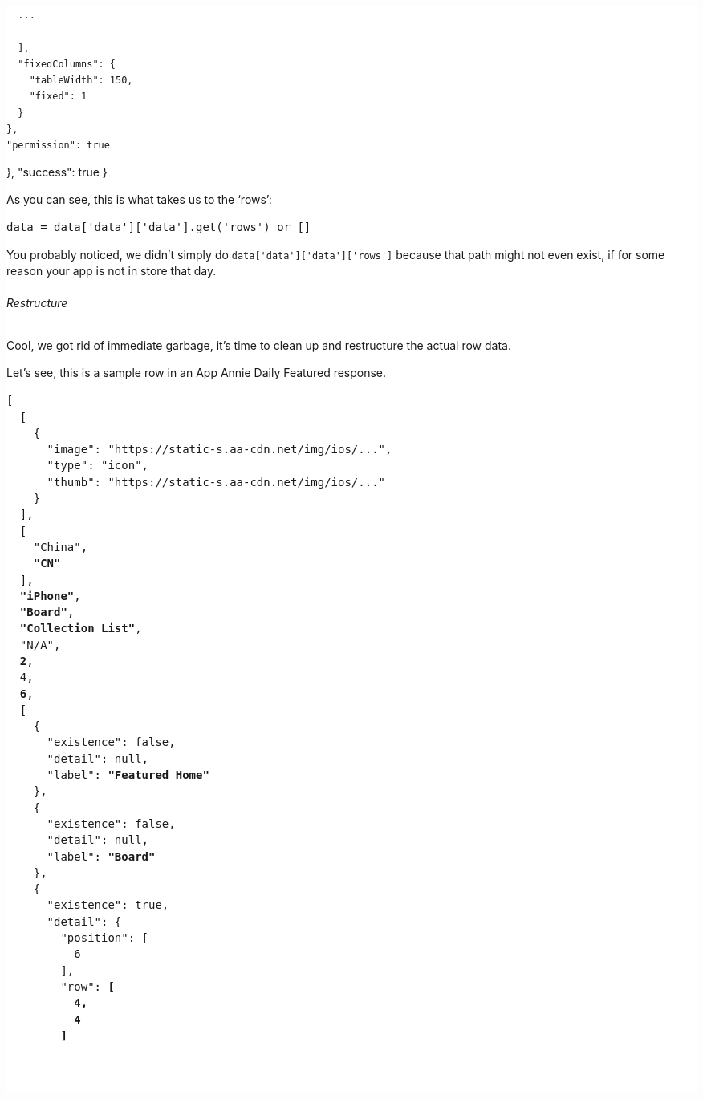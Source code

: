 	  ...

      ],
      "fixedColumns": {
        "tableWidth": 150,
        "fixed": 1
      }
    },
    "permission": true
  },
  "success": true
}</pre>

As you can see, this is what takes us to the &#8216;rows&#8217;:

<pre>data = data['data']['data'].get('rows') or []</pre>

You probably noticed, we didn&#8217;t simply do `data['data']['data']['rows']` because that path might not even exist, if for some reason your app is not in store that day.

###### Restructure

Cool, we got rid of immediate garbage, it&#8217;s time to clean up and restructure the actual row data.

Let&#8217;s see, this is a sample row in an App Annie Daily Featured response.

<pre>[
  [
    {
      "image": "https://static-s.aa-cdn.net/img/ios/...",
      "type": "icon",
      "thumb": "https://static-s.aa-cdn.net/img/ios/..."
    }
  ],
  [
    "China",
    <strong>"CN"</strong>
  ],
  <strong>"iPhone"</strong>,
  <strong>"Board"</strong>,
  <strong>"Collection List"</strong>,
  "N/A",
  <strong>2</strong>,
  4,
  <strong>6</strong>,
  [
    {
      "existence": false,
      "detail": null,
      "label": <strong>"Featured Home"</strong>
    },
    {
      "existence": false,
      "detail": null,
      "label": <strong>"Board"</strong>
    },
    {
      "existence": true,
      "detail": {
        "position": [
          6
        ],
        "row": <strong>[
          4,
          4
        ]</strong>